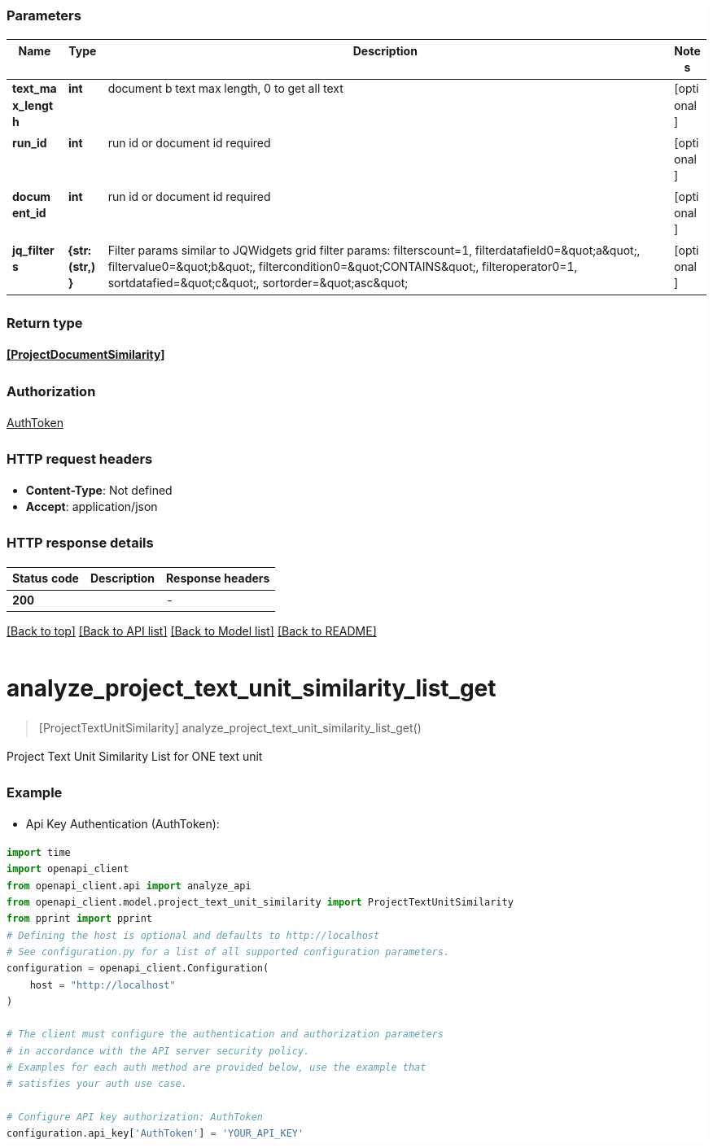 
### Parameters

Name | Type | Description  | Notes
------------- | ------------- | ------------- | -------------
 **text_max_length** | **int**| document b text max length, 0 to get all text | [optional]
 **run_id** | **int**| run id or document id required | [optional]
 **document_id** | **int**| run id or document id required | [optional]
 **jq_filters** | **{str: (str,)}**| Filter params similar to JQWidgets grid filter params:                             filterscount&#x3D;1,                             filterdatafield0&#x3D;\&quot;a\&quot;,                             filtervalue0&#x3D;\&quot;b\&quot;,                             filtercondition0&#x3D;\&quot;CONTAINS\&quot;,                             filteroperator0&#x3D;1,                             sortdatafied&#x3D;\&quot;c\&quot;,                            sortorder&#x3D;\&quot;asc\&quot;                             | [optional]

### Return type

[**[ProjectDocumentSimilarity]**](ProjectDocumentSimilarity.md)

### Authorization

[AuthToken](../README.md#AuthToken)

### HTTP request headers

 - **Content-Type**: Not defined
 - **Accept**: application/json


### HTTP response details
| Status code | Description | Response headers |
|-------------|-------------|------------------|
**200** |  |  -  |

[[Back to top]](#) [[Back to API list]](../README.md#documentation-for-api-endpoints) [[Back to Model list]](../README.md#documentation-for-models) [[Back to README]](../README.md)

# **analyze_project_text_unit_similarity_list_get**
> [ProjectTextUnitSimilarity] analyze_project_text_unit_similarity_list_get()



Project Text Unit Similarity List for ONE text unit

### Example

* Api Key Authentication (AuthToken):
```python
import time
import openapi_client
from openapi_client.api import analyze_api
from openapi_client.model.project_text_unit_similarity import ProjectTextUnitSimilarity
from pprint import pprint
# Defining the host is optional and defaults to http://localhost
# See configuration.py for a list of all supported configuration parameters.
configuration = openapi_client.Configuration(
    host = "http://localhost"
)

# The client must configure the authentication and authorization parameters
# in accordance with the API server security policy.
# Examples for each auth method are provided below, use the example that
# satisfies your auth use case.

# Configure API key authorization: AuthToken
configuration.api_key['AuthToken'] = 'YOUR_API_KEY'
```